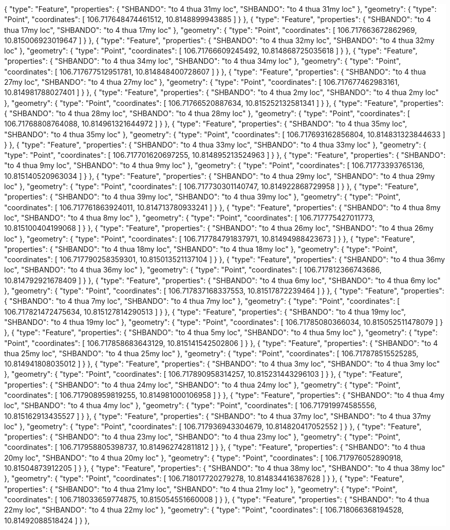 { "type": "Feature", "properties": { "SHBANDO": "to 4 thua 31my loc", "SHBANDO": "to 4 thua 31my loc" }, "geometry": { "type": "Point", "coordinates": [ 106.717648474461512, 10.8148899943885 ] } },
{ "type": "Feature", "properties": { "SHBANDO": "to 4 thua 17my loc", "SHBANDO": "to 4 thua 17my loc" }, "geometry": { "type": "Point", "coordinates": [ 106.717663672862969, 10.815006923019647 ] } },
{ "type": "Feature", "properties": { "SHBANDO": "to 4 thua 32my loc", "SHBANDO": "to 4 thua 32my loc" }, "geometry": { "type": "Point", "coordinates": [ 106.71766609245492, 10.814868725035618 ] } },
{ "type": "Feature", "properties": { "SHBANDO": "to 4 thua 34my loc", "SHBANDO": "to 4 thua 34my loc" }, "geometry": { "type": "Point", "coordinates": [ 106.717677512951781, 10.814848400728607 ] } },
{ "type": "Feature", "properties": { "SHBANDO": "to 4 thua 27my loc", "SHBANDO": "to 4 thua 27my loc" }, "geometry": { "type": "Point", "coordinates": [ 106.717677462983161, 10.814981788027401 ] } },
{ "type": "Feature", "properties": { "SHBANDO": "to 4 thua 2my loc", "SHBANDO": "to 4 thua 2my loc" }, "geometry": { "type": "Point", "coordinates": [ 106.71766520887634, 10.815252132581341 ] } },
{ "type": "Feature", "properties": { "SHBANDO": "to 4 thua 28my loc", "SHBANDO": "to 4 thua 28my loc" }, "geometry": { "type": "Point", "coordinates": [ 106.71768808764088, 10.814961321644972 ] } },
{ "type": "Feature", "properties": { "SHBANDO": "to 4 thua 35my loc", "SHBANDO": "to 4 thua 35my loc" }, "geometry": { "type": "Point", "coordinates": [ 106.717693162856804, 10.814831323844633 ] } },
{ "type": "Feature", "properties": { "SHBANDO": "to 4 thua 33my loc", "SHBANDO": "to 4 thua 33my loc" }, "geometry": { "type": "Point", "coordinates": [ 106.717701620697255, 10.814895213524963 ] } },
{ "type": "Feature", "properties": { "SHBANDO": "to 4 thua 9my loc", "SHBANDO": "to 4 thua 9my loc" }, "geometry": { "type": "Point", "coordinates": [ 106.71773393765136, 10.815140520963034 ] } },
{ "type": "Feature", "properties": { "SHBANDO": "to 4 thua 29my loc", "SHBANDO": "to 4 thua 29my loc" }, "geometry": { "type": "Point", "coordinates": [ 106.717730301140747, 10.814922868729958 ] } },
{ "type": "Feature", "properties": { "SHBANDO": "to 4 thua 39my loc", "SHBANDO": "to 4 thua 39my loc" }, "geometry": { "type": "Point", "coordinates": [ 106.717761863924011, 10.814713780933241 ] } },
{ "type": "Feature", "properties": { "SHBANDO": "to 4 thua 8my loc", "SHBANDO": "to 4 thua 8my loc" }, "geometry": { "type": "Point", "coordinates": [ 106.717775427011773, 10.815100404199068 ] } },
{ "type": "Feature", "properties": { "SHBANDO": "to 4 thua 26my loc", "SHBANDO": "to 4 thua 26my loc" }, "geometry": { "type": "Point", "coordinates": [ 106.717784791837971, 10.81494988423673 ] } },
{ "type": "Feature", "properties": { "SHBANDO": "to 4 thua 18my loc", "SHBANDO": "to 4 thua 18my loc" }, "geometry": { "type": "Point", "coordinates": [ 106.717790258359301, 10.815013521137104 ] } },
{ "type": "Feature", "properties": { "SHBANDO": "to 4 thua 36my loc", "SHBANDO": "to 4 thua 36my loc" }, "geometry": { "type": "Point", "coordinates": [ 106.717812366743686, 10.814792921678409 ] } },
{ "type": "Feature", "properties": { "SHBANDO": "to 4 thua 6my loc", "SHBANDO": "to 4 thua 6my loc" }, "geometry": { "type": "Point", "coordinates": [ 106.717837168337553, 10.81517872239464 ] } },
{ "type": "Feature", "properties": { "SHBANDO": "to 4 thua 7my loc", "SHBANDO": "to 4 thua 7my loc" }, "geometry": { "type": "Point", "coordinates": [ 106.717821472475634, 10.815127814290513 ] } },
{ "type": "Feature", "properties": { "SHBANDO": "to 4 thua 19my loc", "SHBANDO": "to 4 thua 19my loc" }, "geometry": { "type": "Point", "coordinates": [ 106.71785080366034, 10.815052511478079 ] } },
{ "type": "Feature", "properties": { "SHBANDO": "to 4 thua 5my loc", "SHBANDO": "to 4 thua 5my loc" }, "geometry": { "type": "Point", "coordinates": [ 106.717858683643129, 10.815141542502806 ] } },
{ "type": "Feature", "properties": { "SHBANDO": "to 4 thua 25my loc", "SHBANDO": "to 4 thua 25my loc" }, "geometry": { "type": "Point", "coordinates": [ 106.717878515525285, 10.814941808035012 ] } },
{ "type": "Feature", "properties": { "SHBANDO": "to 4 thua 3my loc", "SHBANDO": "to 4 thua 3my loc" }, "geometry": { "type": "Point", "coordinates": [ 106.717890958314257, 10.815231443296103 ] } },
{ "type": "Feature", "properties": { "SHBANDO": "to 4 thua 24my loc", "SHBANDO": "to 4 thua 24my loc" }, "geometry": { "type": "Point", "coordinates": [ 106.717908959819255, 10.814981000106958 ] } },
{ "type": "Feature", "properties": { "SHBANDO": "to 4 thua 4my loc", "SHBANDO": "to 4 thua 4my loc" }, "geometry": { "type": "Point", "coordinates": [ 106.717919974585556, 10.815162913435527 ] } },
{ "type": "Feature", "properties": { "SHBANDO": "to 4 thua 37my loc", "SHBANDO": "to 4 thua 37my loc" }, "geometry": { "type": "Point", "coordinates": [ 106.717936943304679, 10.814820417052552 ] } },
{ "type": "Feature", "properties": { "SHBANDO": "to 4 thua 23my loc", "SHBANDO": "to 4 thua 23my loc" }, "geometry": { "type": "Point", "coordinates": [ 106.717958805398737, 10.814962742811812 ] } },
{ "type": "Feature", "properties": { "SHBANDO": "to 4 thua 20my loc", "SHBANDO": "to 4 thua 20my loc" }, "geometry": { "type": "Point", "coordinates": [ 106.717976052890918, 10.81504873912205 ] } },
{ "type": "Feature", "properties": { "SHBANDO": "to 4 thua 38my loc", "SHBANDO": "to 4 thua 38my loc" }, "geometry": { "type": "Point", "coordinates": [ 106.718017720279278, 10.814834416387628 ] } },
{ "type": "Feature", "properties": { "SHBANDO": "to 4 thua 21my loc", "SHBANDO": "to 4 thua 21my loc" }, "geometry": { "type": "Point", "coordinates": [ 106.718033659774875, 10.815054551660008 ] } },
{ "type": "Feature", "properties": { "SHBANDO": "to 4 thua 22my loc", "SHBANDO": "to 4 thua 22my loc" }, "geometry": { "type": "Point", "coordinates": [ 106.718066368194528, 10.81492088518424 ] } },